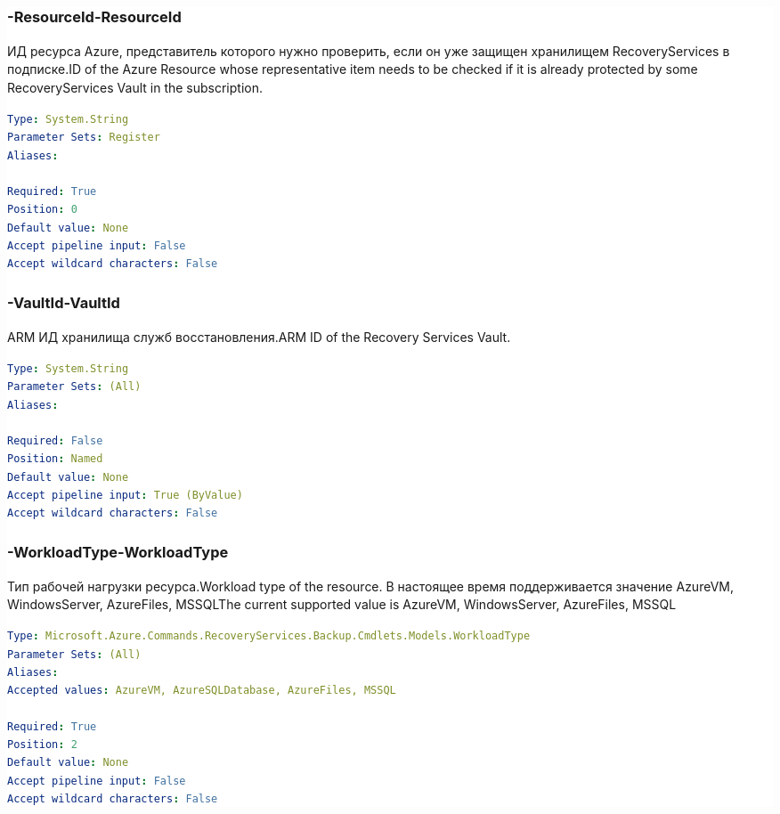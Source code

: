 ### <span data-ttu-id="70987-124">-ResourceId</span><span class="sxs-lookup"><span data-stu-id="70987-124">-ResourceId</span></span>
<span data-ttu-id="70987-125">ИД ресурса Azure, представитель которого нужно проверить, если он уже защищен хранилищем RecoveryServices в подписке.</span><span class="sxs-lookup"><span data-stu-id="70987-125">ID of the Azure Resource whose representative item needs to be checked if it is already protected by some RecoveryServices Vault in the subscription.</span></span>

```yaml
Type: System.String
Parameter Sets: Register
Aliases:

Required: True
Position: 0
Default value: None
Accept pipeline input: False
Accept wildcard characters: False
```

### <span data-ttu-id="70987-126">-VaultId</span><span class="sxs-lookup"><span data-stu-id="70987-126">-VaultId</span></span>
<span data-ttu-id="70987-127">ARM ИД хранилища служб восстановления.</span><span class="sxs-lookup"><span data-stu-id="70987-127">ARM ID of the Recovery Services Vault.</span></span>

```yaml
Type: System.String
Parameter Sets: (All)
Aliases:

Required: False
Position: Named
Default value: None
Accept pipeline input: True (ByValue)
Accept wildcard characters: False
```

### <span data-ttu-id="70987-128">-WorkloadType</span><span class="sxs-lookup"><span data-stu-id="70987-128">-WorkloadType</span></span>
<span data-ttu-id="70987-129">Тип рабочей нагрузки ресурса.</span><span class="sxs-lookup"><span data-stu-id="70987-129">Workload type of the resource.</span></span> <span data-ttu-id="70987-130">В настоящее время поддерживается значение AzureVM, WindowsServer, AzureFiles, MSSQL</span><span class="sxs-lookup"><span data-stu-id="70987-130">The current supported value is AzureVM, WindowsServer, AzureFiles, MSSQL</span></span>

```yaml
Type: Microsoft.Azure.Commands.RecoveryServices.Backup.Cmdlets.Models.WorkloadType
Parameter Sets: (All)
Aliases:
Accepted values: AzureVM, AzureSQLDatabase, AzureFiles, MSSQL

Required: True
Position: 2
Default value: None
Accept pipeline input: False
Accept wildcard characters: False
```
